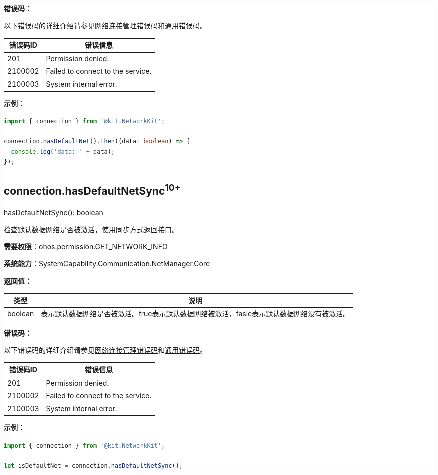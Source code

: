 **错误码：**

以下错误码的详细介绍请参见[网络连接管理错误码](errorcode-net-connection.md)和[通用错误码](../errorcode-universal.md)。

| 错误码ID | 错误信息                        |
| ------- | -----------------------------  |
| 201     | Permission denied.             |
| 2100002 | Failed to connect to the service. |
| 2100003 | System internal error.         |

**示例：**

```ts
import { connection } from '@kit.NetworkKit';

connection.hasDefaultNet().then((data: boolean) => {
  console.log('data: ' + data);
});
```

## connection.hasDefaultNetSync<sup>10+</sup>

hasDefaultNetSync(): boolean

检查默认数据网络是否被激活，使用同步方式返回接口。

**需要权限**：ohos.permission.GET_NETWORK_INFO

**系统能力**：SystemCapability.Communication.NetManager.Core

**返回值：**

| 类型              | 说明                                            |
| ----------------- | ----------------------------------------------- |
| boolean | 表示默认数据网络是否被激活。true表示默认数据网络被激活，fasle表示默认数据网络没有被激活。 |

**错误码：**

以下错误码的详细介绍请参见[网络连接管理错误码](errorcode-net-connection.md)和[通用错误码](../errorcode-universal.md)。

| 错误码ID | 错误信息                        |
| ------- | -----------------------------  |
| 201     | Permission denied.             |
| 2100002 | Failed to connect to the service.|
| 2100003 | System internal error.         |

**示例：**

```ts
import { connection } from '@kit.NetworkKit';

let isDefaultNet = connection.hasDefaultNetSync();
```
